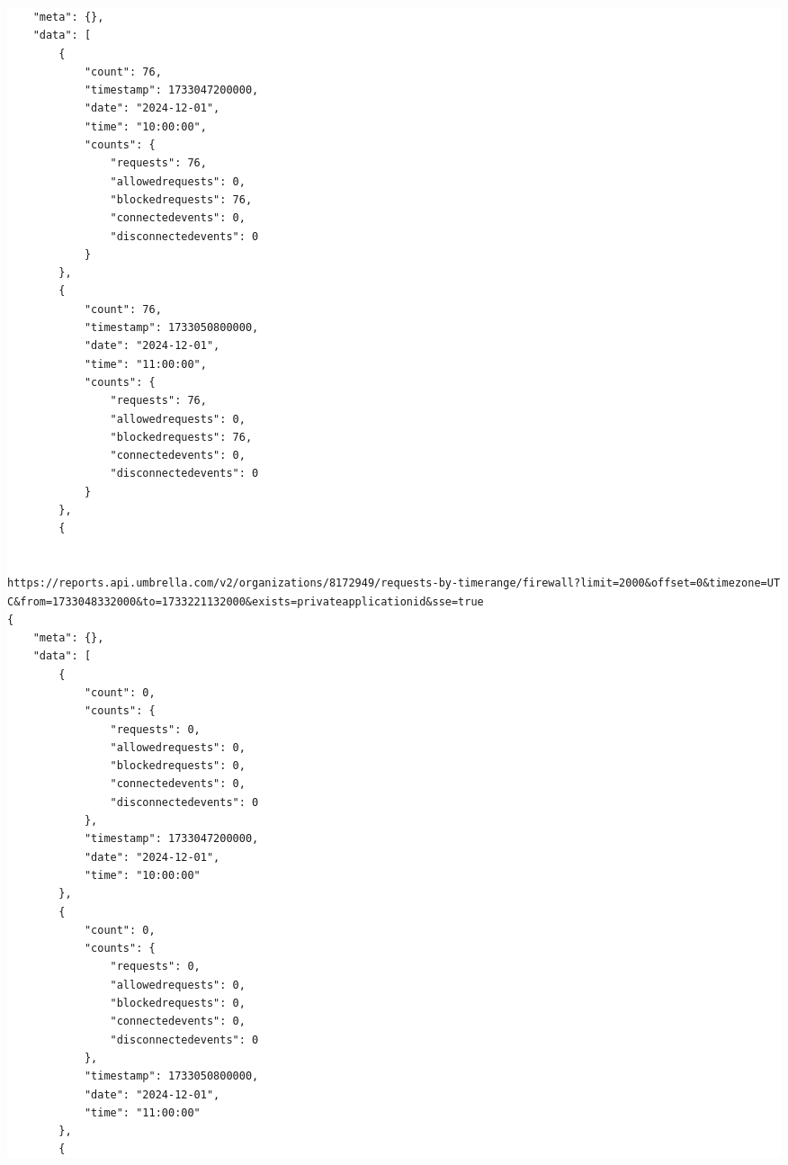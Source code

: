 ```
    "meta": {},
    "data": [
        {
            "count": 76,
            "timestamp": 1733047200000,
            "date": "2024-12-01",
            "time": "10:00:00",
            "counts": {
                "requests": 76,
                "allowedrequests": 0,
                "blockedrequests": 76,
                "connectedevents": 0,
                "disconnectedevents": 0
            }
        },
        {
            "count": 76,
            "timestamp": 1733050800000,
            "date": "2024-12-01",
            "time": "11:00:00",
            "counts": {
                "requests": 76,
                "allowedrequests": 0,
                "blockedrequests": 76,
                "connectedevents": 0,
                "disconnectedevents": 0
            }
        },
        {


https://reports.api.umbrella.com/v2/organizations/8172949/requests-by-timerange/firewall?limit=2000&offset=0&timezone=UTC&from=1733048332000&to=1733221132000&exists=privateapplicationid&sse=true
{
    "meta": {},
    "data": [
        {
            "count": 0,
            "counts": {
                "requests": 0,
                "allowedrequests": 0,
                "blockedrequests": 0,
                "connectedevents": 0,
                "disconnectedevents": 0
            },
            "timestamp": 1733047200000,
            "date": "2024-12-01",
            "time": "10:00:00"
        },
        {
            "count": 0,
            "counts": {
                "requests": 0,
                "allowedrequests": 0,
                "blockedrequests": 0,
                "connectedevents": 0,
                "disconnectedevents": 0
            },
            "timestamp": 1733050800000,
            "date": "2024-12-01",
            "time": "11:00:00"
        },
        {
```